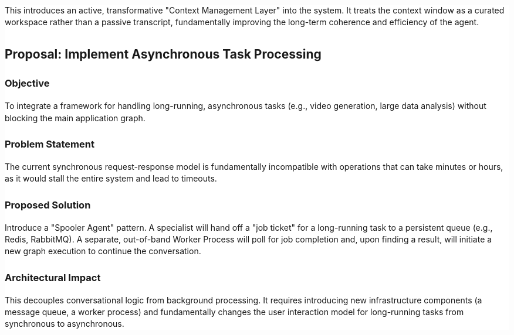 This introduces an active, transformative "Context Management Layer" into the system. It treats the context window as a curated workspace rather than a passive transcript, fundamentally improving the long-term coherence and efficiency of the agent.

## Proposal: Implement Asynchronous Task Processing
### Objective
To integrate a framework for handling long-running, asynchronous tasks (e.g., video generation, large data analysis) without blocking the main application graph.
### Problem Statement
The current synchronous request-response model is fundamentally incompatible with operations that can take minutes or hours, as it would stall the entire system and lead to timeouts.
### Proposed Solution
Introduce a "Spooler Agent" pattern. A specialist will hand off a "job ticket" for a long-running task to a persistent queue (e.g., Redis, RabbitMQ). A separate, out-of-band Worker Process will poll for job completion and, upon finding a result, will initiate a new graph execution to continue the conversation.
### Architectural Impact
This decouples conversational logic from background processing. It requires introducing new infrastructure components (a message queue, a worker process) and fundamentally changes the user interaction model for long-running tasks from synchronous to asynchronous.
